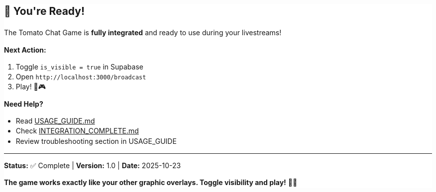 
## 🎉 You're Ready!

The Tomato Chat Game is **fully integrated** and ready to use during your livestreams!

**Next Action:**
1. Toggle `is_visible = true` in Supabase
2. Open `http://localhost:3000/broadcast`
3. Play! 🍅🎮

**Need Help?**
- Read [USAGE_GUIDE.md](docs/features/tomato-chat-game/USAGE_GUIDE.md)
- Check [INTEGRATION_COMPLETE.md](docs/features/tomato-chat-game/INTEGRATION_COMPLETE.md)
- Review troubleshooting section in USAGE_GUIDE

---

**Status:** ✅ Complete | **Version:** 1.0 | **Date:** 2025-10-23

**The game works exactly like your other graphic overlays. Toggle visibility and play!** 🚀🍅
